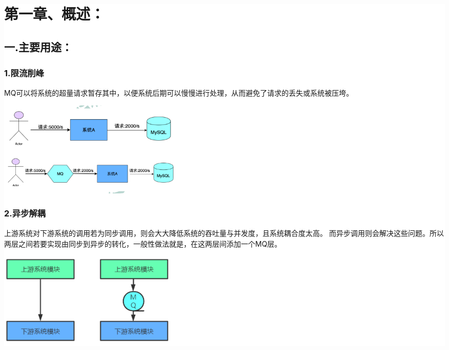 #  第一章、概述：

## 一.主要用途：

### 1.限流削峰

MQ可以将系统的超量请求暂存其中，以便系统后期可以慢慢进行处理，从而避免了请求的丢失或系统被压垮。

<img src="RocketMQ简单笔记.assets\image-20220317134534348.png" alt="image-20220317134534348" style="zoom: 33%;" />

### 2.异步解耦

上游系统对下游系统的调用若为同步调用，则会大大降低系统的吞吐量与并发度，且系统耦合度太高。
而异步调用则会解决这些问题。所以两层之间若要实现由同步到异步的转化，一般性做法就是，在这两层间添加一个MQ层。

<img src="RocketMQ简单笔记.assets\image-20220317141324597.png" alt="image-20220317141324597" style="zoom:33%;" />
